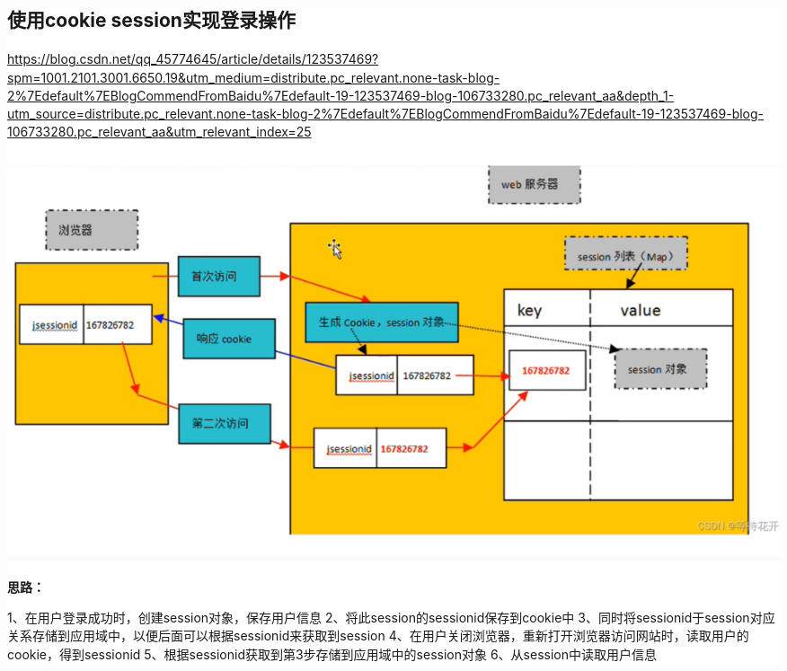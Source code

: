 ## 使用cookie session实现登录操作

https://blog.csdn.net/qq_45774645/article/details/123537469?spm=1001.2101.3001.6650.19&utm_medium=distribute.pc_relevant.none-task-blog-2%7Edefault%7EBlogCommendFromBaidu%7Edefault-19-123537469-blog-106733280.pc_relevant_aa&depth_1-utm_source=distribute.pc_relevant.none-task-blog-2%7Edefault%7EBlogCommendFromBaidu%7Edefault-19-123537469-blog-106733280.pc_relevant_aa&utm_relevant_index=25

![image-20220704135047959](计算机网络面经/image-20220704135047959.png)

**思路：**

1、在用户登录成功时，创建session对象，保存用户信息
2、将此session的sessionid保存到cookie中
3、同时将sessionid于session对应关系存储到应用域中，以便后面可以根据sessionid来获取到session
4、在用户关闭浏览器，重新打开浏览器访问网站时，读取用户的cookie，得到sessionid
5、根据sessionid获取到第3步存储到应用域中的session对象
6、从session中读取用户信息
